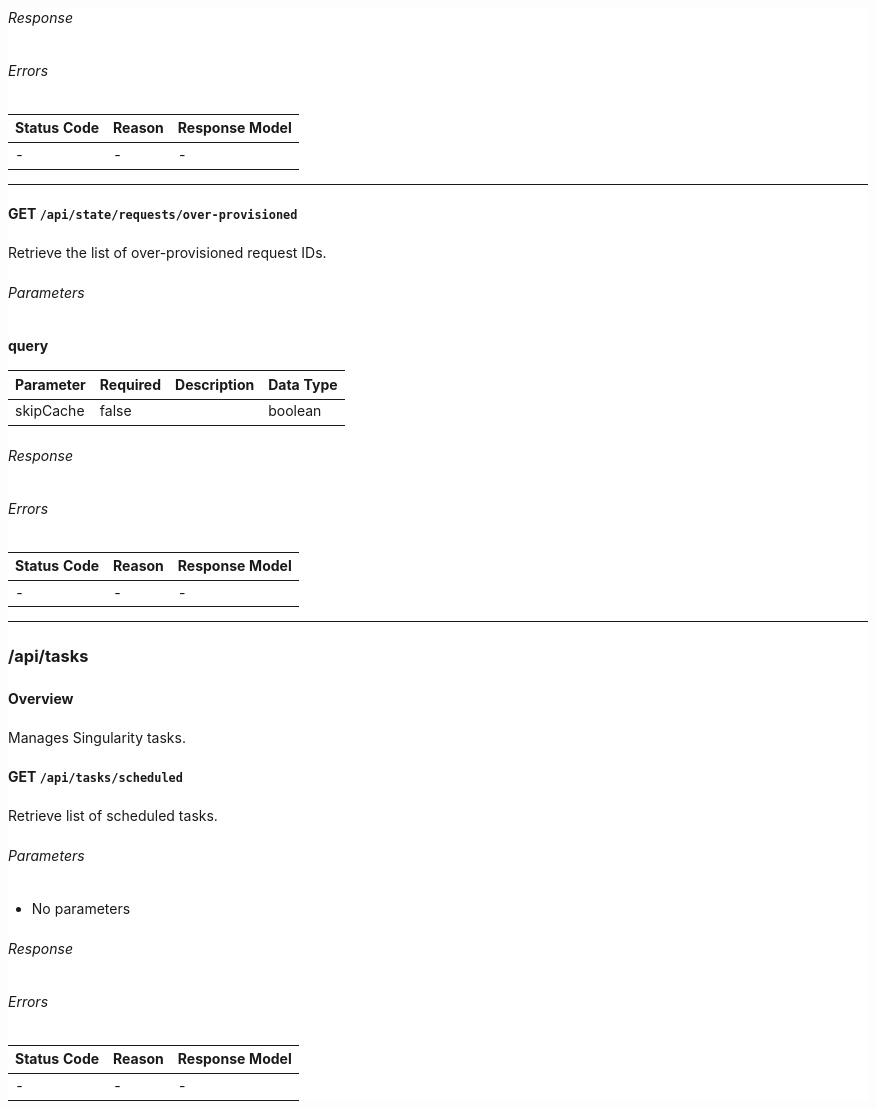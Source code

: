 ###### Response
[](#)


###### Errors
| Status Code | Reason      | Response Model |
|-------------|-------------|----------------|
| - | - | - |


- - -
#### **GET** `/api/state/requests/over-provisioned`

Retrieve the list of over-provisioned request IDs.


###### Parameters
**query**

| Parameter | Required | Description | Data Type |
|-----------|----------|-------------|-----------|
| skipCache | false |  | boolean |

###### Response
[](#)


###### Errors
| Status Code | Reason      | Response Model |
|-------------|-------------|----------------|
| - | - | - |


- - -
<a name="#api-8"></a>
### /api/tasks
#### Overview
Manages Singularity tasks.

#### **GET** `/api/tasks/scheduled`

Retrieve list of scheduled tasks.


###### Parameters
- No parameters

###### Response
[](#)


###### Errors
| Status Code | Reason      | Response Model |
|-------------|-------------|----------------|
| - | - | - |
